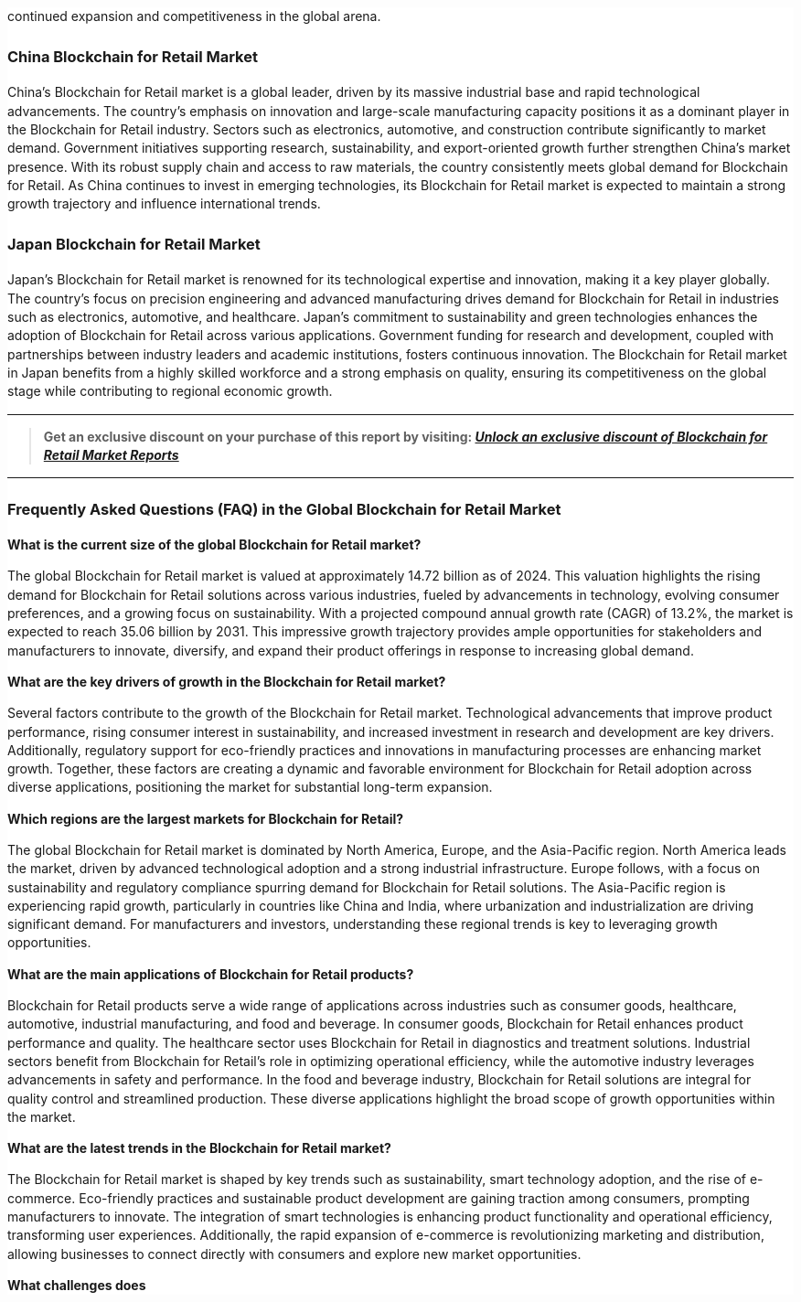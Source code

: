 continued expansion and competitiveness in the global arena.</p><h3>China Blockchain for Retail Market</h3><p>China&rsquo;s Blockchain for Retail market is a global leader, driven by its massive industrial base and rapid technological advancements. The country&rsquo;s emphasis on innovation and large-scale manufacturing capacity positions it as a dominant player in the Blockchain for Retail industry. Sectors such as electronics, automotive, and construction contribute significantly to market demand. Government initiatives supporting research, sustainability, and export-oriented growth further strengthen China&rsquo;s market presence. With its robust supply chain and access to raw materials, the country consistently meets global demand for Blockchain for Retail. As China continues to invest in emerging technologies, its Blockchain for Retail market is expected to maintain a strong growth trajectory and influence international trends.</p><h3>Japan Blockchain for Retail Market</h3><p>Japan&rsquo;s Blockchain for Retail market is renowned for its technological expertise and innovation, making it a key player globally. The country&rsquo;s focus on precision engineering and advanced manufacturing drives demand for Blockchain for Retail in industries such as electronics, automotive, and healthcare. Japan&rsquo;s commitment to sustainability and green technologies enhances the adoption of Blockchain for Retail across various applications. Government funding for research and development, coupled with partnerships between industry leaders and academic institutions, fosters continuous innovation. The Blockchain for Retail market in Japan benefits from a highly skilled workforce and a strong emphasis on quality, ensuring its competitiveness on the global stage while contributing to regional economic growth.</p><hr /><blockquote><p><strong>Get an exclusive discount on your purchase of this report by visiting: <em><a href="://marketresearchpulse.com/ask-for-discount/97028?utm_source=Github&amp;utm_medium=025">Unlock an exclusive discount of Blockchain for Retail Market Reports</a></em>&nbsp;</strong></p></blockquote><hr /><h3>Frequently Asked Questions (FAQ) in the Global Blockchain for Retail Market</h3><p><strong>What is the current size of the global Blockchain for Retail market?</strong></p><p>The global Blockchain for Retail market is valued at approximately 14.72 billion as of 2024. This valuation highlights the rising demand for Blockchain for Retail solutions across various industries, fueled by advancements in technology, evolving consumer preferences, and a growing focus on sustainability. With a projected compound annual growth rate (CAGR) of 13.2%, the market is expected to reach 35.06 billion by 2031. This impressive growth trajectory provides ample opportunities for stakeholders and manufacturers to innovate, diversify, and expand their product offerings in response to increasing global demand.</p><p><strong>What are the key drivers of growth in the Blockchain for Retail market?</strong></p><p>Several factors contribute to the growth of the Blockchain for Retail market. Technological advancements that improve product performance, rising consumer interest in sustainability, and increased investment in research and development are key drivers. Additionally, regulatory support for eco-friendly practices and innovations in manufacturing processes are enhancing market growth. Together, these factors are creating a dynamic and favorable environment for Blockchain for Retail adoption across diverse applications, positioning the market for substantial long-term expansion.</p><p><strong>Which regions are the largest markets for Blockchain for Retail?</strong></p><p>The global Blockchain for Retail market is dominated by North America, Europe, and the Asia-Pacific region. North America leads the market, driven by advanced technological adoption and a strong industrial infrastructure. Europe follows, with a focus on sustainability and regulatory compliance spurring demand for Blockchain for Retail solutions. The Asia-Pacific region is experiencing rapid growth, particularly in countries like China and India, where urbanization and industrialization are driving significant demand. For manufacturers and investors, understanding these regional trends is key to leveraging growth opportunities.</p><p><strong>What are the main applications of Blockchain for Retail products?</strong></p><p>Blockchain for Retail products serve a wide range of applications across industries such as consumer goods, healthcare, automotive, industrial manufacturing, and food and beverage. In consumer goods, Blockchain for Retail enhances product performance and quality. The healthcare sector uses Blockchain for Retail in diagnostics and treatment solutions. Industrial sectors benefit from Blockchain for Retail&rsquo;s role in optimizing operational efficiency, while the automotive industry leverages advancements in safety and performance. In the food and beverage industry, Blockchain for Retail solutions are integral for quality control and streamlined production. These diverse applications highlight the broad scope of growth opportunities within the market.</p><p><strong>What are the latest trends in the Blockchain for Retail market?</strong></p><p>The Blockchain for Retail market is shaped by key trends such as sustainability, smart technology adoption, and the rise of e-commerce. Eco-friendly practices and sustainable product development are gaining traction among consumers, prompting manufacturers to innovate. The integration of smart technologies is enhancing product functionality and operational efficiency, transforming user experiences. Additionally, the rapid expansion of e-commerce is revolutionizing marketing and distribution, allowing businesses to connect directly with consumers and explore new market opportunities.</p><p><strong>What challenges does